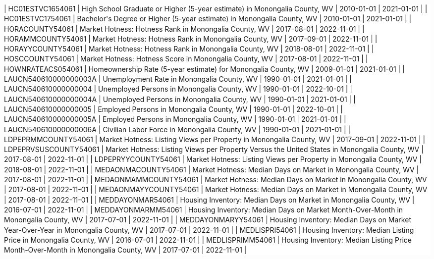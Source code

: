 | HC01ESTVC1654061          | High School Graduate or Higher (5-year estimate) in Monongalia County, WV                                                                                                      | 2010-01-01          | 2021-01-01        |
| HC01ESTVC1754061          | Bachelor's Degree or Higher (5-year estimate) in Monongalia County, WV                                                                                                         | 2010-01-01          | 2021-01-01        |
| HORACOUNTY54061           | Market Hotness: Hotness Rank in Monongalia County, WV                                                                                                                          | 2017-08-01          | 2022-11-01        |
| HORAMMCOUNTY54061         | Market Hotness: Hotness Rank in Monongalia County, WV                                                                                                                          | 2017-09-01          | 2022-11-01        |
| HORAYYCOUNTY54061         | Market Hotness: Hotness Rank in Monongalia County, WV                                                                                                                          | 2018-08-01          | 2022-11-01        |
| HOSCCOUNTY54061           | Market Hotness: Hotness Score in Monongalia County, WV                                                                                                                         | 2017-08-01          | 2022-11-01        |
| HOWNRATEACS054061         | Homeownership Rate (5-year estimate) for Monongalia County, WV                                                                                                                 | 2009-01-01          | 2021-01-01        |
| LAUCN540610000000003A     | Unemployment Rate in Monongalia County, WV                                                                                                                                     | 1990-01-01          | 2021-01-01        |
| LAUCN540610000000004      | Unemployed Persons in Monongalia County, WV                                                                                                                                    | 1990-01-01          | 2022-10-01        |
| LAUCN540610000000004A     | Unemployed Persons in Monongalia County, WV                                                                                                                                    | 1990-01-01          | 2021-01-01        |
| LAUCN540610000000005      | Employed Persons in Monongalia County, WV                                                                                                                                      | 1990-01-01          | 2022-10-01        |
| LAUCN540610000000005A     | Employed Persons in Monongalia County, WV                                                                                                                                      | 1990-01-01          | 2021-01-01        |
| LAUCN540610000000006A     | Civilian Labor Force in Monongalia County, WV                                                                                                                                  | 1990-01-01          | 2021-01-01        |
| LDPEPRMMCOUNTY54061       | Market Hotness: Listing Views per Property in Monongalia County, WV                                                                                                            | 2017-09-01          | 2022-11-01        |
| LDPEPRVSUSCOUNTY54061     | Market Hotness: Listing Views per Property Versus the United States in Monongalia County, WV                                                                                   | 2017-08-01          | 2022-11-01        |
| LDPEPRYYCOUNTY54061       | Market Hotness: Listing Views per Property in Monongalia County, WV                                                                                                            | 2018-08-01          | 2022-11-01        |
| MEDAONMACOUNTY54061       | Market Hotness: Median Days on Market in Monongalia County, WV                                                                                                                 | 2017-08-01          | 2022-11-01        |
| MEDAONMAMMCOUNTY54061     | Market Hotness: Median Days on Market in Monongalia County, WV                                                                                                                 | 2017-08-01          | 2022-11-01        |
| MEDAONMAYYCOUNTY54061     | Market Hotness: Median Days on Market in Monongalia County, WV                                                                                                                 | 2017-08-01          | 2022-11-01        |
| MEDDAYONMAR54061          | Housing Inventory: Median Days on Market in Monongalia County, WV                                                                                                              | 2016-07-01          | 2022-11-01        |
| MEDDAYONMARMM54061        | Housing Inventory: Median Days on Market Month-Over-Month in Monongalia County, WV                                                                                             | 2017-07-01          | 2022-11-01        |
| MEDDAYONMARYY54061        | Housing Inventory: Median Days on Market Year-Over-Year in Monongalia County, WV                                                                                               | 2017-07-01          | 2022-11-01        |
| MEDLISPRI54061            | Housing Inventory: Median Listing Price in Monongalia County, WV                                                                                                               | 2016-07-01          | 2022-11-01        |
| MEDLISPRIMM54061          | Housing Inventory: Median Listing Price Month-Over-Month in Monongalia County, WV                                                                                              | 2017-07-01          | 2022-11-01        |